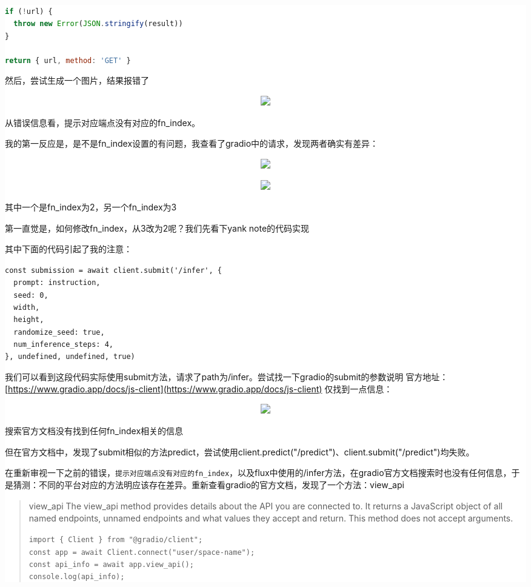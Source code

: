 ```js
if (!url) {
  throw new Error(JSON.stringify(result))
}

return { url, method: 'GET' }
```

然后，尝试生成一个图片，结果报错了
<p align="center"><img src="https://raw.staticdn.net/Navyum/imgbed/pic/IMG/5c25a986c5b4da4ce9da18590cda2435.png" width="60%"></p>

从错误信息看，提示对应端点没有对应的fn_index。

我的第一反应是，是不是fn_index设置的有问题，我查看了gradio中的请求，发现两者确实有差异：
<p align="center"><img src="https://raw.staticdn.net/Navyum/imgbed/pic/IMG/ce4a00f834d85acb8abbc66e9997ebf2.png" width="60%"></p>
<p align="center"><img src="https://raw.staticdn.net/Navyum/imgbed/pic/IMG/2ff39765f9b67616dd1b0bd9a8553e48.png" width="60%"></p>

其中一个是fn_index为2，另一个fn_index为3

第一直觉是，如何修改fn_index，从3改为2呢？我们先看下yank note的代码实现

其中下面的代码引起了我的注意：
```
const submission = await client.submit('/infer', {
  prompt: instruction,
  seed: 0,
  width,
  height,
  randomize_seed: true,
  num_inference_steps: 4,
}, undefined, undefined, true)
```

我们可以看到这段代码实际使用submit方法，请求了path为/infer。尝试找一下gradio的submit的参数说明
官方地址：[https://www.gradio.app/docs/js-client](https://www.gradio.app/docs/js-client)
仅找到一点信息：
<p align="center"><img src="https://raw.staticdn.net/Navyum/imgbed/pic/IMG/d528d39711a5b4c4d77ad7c305d14a2f.png" width="60%"></p>

搜索官方文档没有找到任何fn_index相关的信息

但在官方文档中，发现了submit相似的方法predict，尝试使用client.predict("/predict")、client.submit("/predict")均失败。

在重新审视一下之前的错误，`提示对应端点没有对应的fn_index`，以及flux中使用的/infer方法，在gradio官方文档搜索时也没有任何信息，于是猜测：不同的平台对应的方法明应该存在差异。重新查看gradio的官方文档，发现了一个方法：view_api
> view_api
> The view_api method provides details about the API you are connected to. It returns a JavaScript object of all named endpoints, unnamed endpoints and what values they accept and return. This method does not accept arguments.
> ```
> import { Client } from "@gradio/client";
> const app = await Client.connect("user/space-name");
> const api_info = await app.view_api();
> console.log(api_info);
> ```
